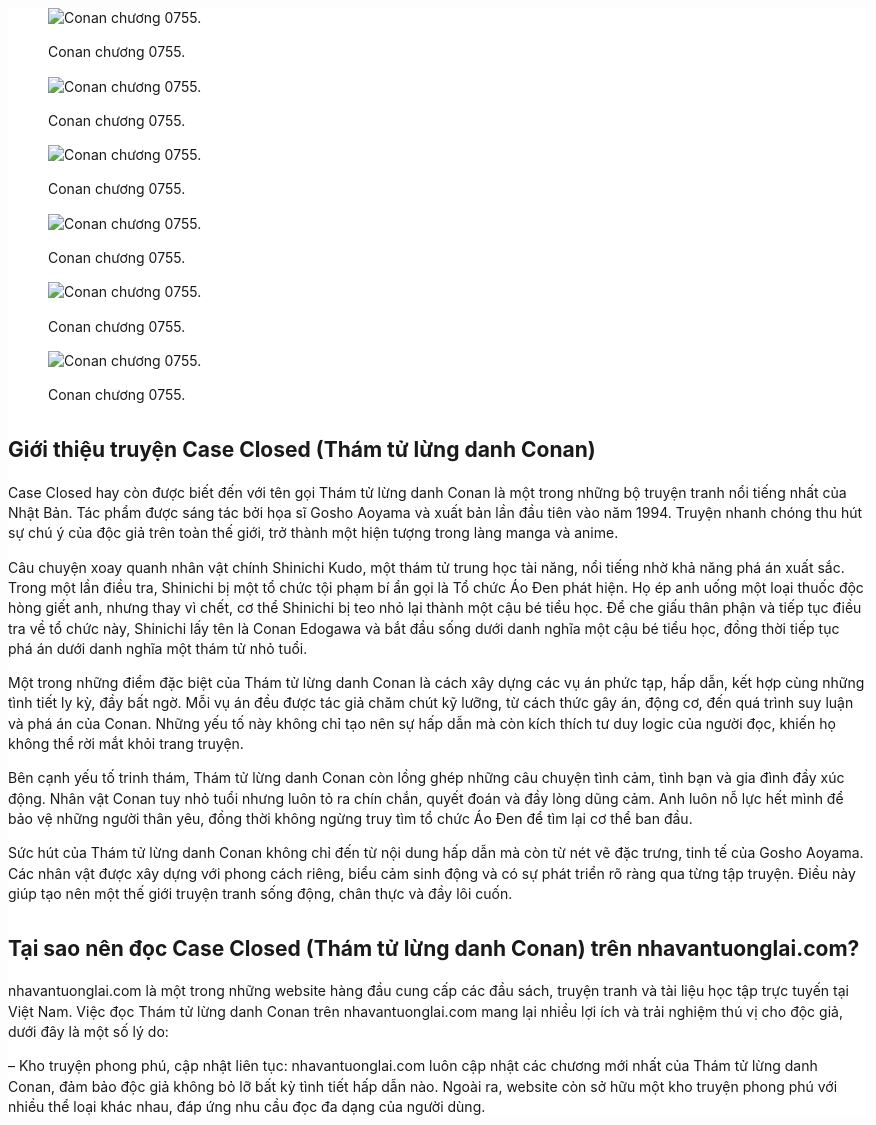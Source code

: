 <figure><img src="https://nhavantuonglai.com/image/manga/gosho-aoyama-case-closed-0755-13.jpg" alt="Conan chương 0755." title="Conan chương 0755." height=100% width=100%><figcaption></p>Conan chương 0755.</p></figcaption></figure>

<figure><img src="https://nhavantuonglai.com/image/manga/gosho-aoyama-case-closed-0755-14.jpg" alt="Conan chương 0755." title="Conan chương 0755." height=100% width=100%><figcaption></p>Conan chương 0755.</p></figcaption></figure>

<figure><img src="https://nhavantuonglai.com/image/manga/gosho-aoyama-case-closed-0755-15.jpg" alt="Conan chương 0755." title="Conan chương 0755." height=100% width=100%><figcaption></p>Conan chương 0755.</p></figcaption></figure>

<figure><img src="https://nhavantuonglai.com/image/manga/gosho-aoyama-case-closed-0755-16.jpg" alt="Conan chương 0755." title="Conan chương 0755." height=100% width=100%><figcaption></p>Conan chương 0755.</p></figcaption></figure>

<figure><img src="https://nhavantuonglai.com/image/manga/gosho-aoyama-case-closed-0755-17.jpg" alt="Conan chương 0755." title="Conan chương 0755." height=100% width=100%><figcaption></p>Conan chương 0755.</p></figcaption></figure>

<figure><img src="https://nhavantuonglai.com/image/manga/gosho-aoyama-case-closed-0755-18.jpg" alt="Conan chương 0755." title="Conan chương 0755." height=100% width=100%><figcaption></p>Conan chương 0755.</p></figcaption></figure>

## Giới thiệu truyện Case Closed (Thám tử lừng danh Conan)

Case Closed hay còn được biết đến với tên gọi Thám tử lừng danh Conan là một trong những bộ truyện tranh nổi tiếng nhất của Nhật Bản. Tác phẩm được sáng tác bởi họa sĩ Gosho Aoyama và xuất bản lần đầu tiên vào năm 1994. Truyện nhanh chóng thu hút sự chú ý của độc giả trên toàn thế giới, trở thành một hiện tượng trong làng manga và anime.

Câu chuyện xoay quanh nhân vật chính Shinichi Kudo, một thám tử trung học tài năng, nổi tiếng nhờ khả năng phá án xuất sắc. Trong một lần điều tra, Shinichi bị một tổ chức tội phạm bí ẩn gọi là Tổ chức Áo Đen phát hiện. Họ ép anh uống một loại thuốc độc hòng giết anh, nhưng thay vì chết, cơ thể Shinichi bị teo nhỏ lại thành một cậu bé tiểu học. Để che giấu thân phận và tiếp tục điều tra về tổ chức này, Shinichi lấy tên là Conan Edogawa và bắt đầu sống dưới danh nghĩa một cậu bé tiểu học, đồng thời tiếp tục phá án dưới danh nghĩa một thám tử nhỏ tuổi.

Một trong những điểm đặc biệt của Thám tử lừng danh Conan là cách xây dựng các vụ án phức tạp, hấp dẫn, kết hợp cùng những tình tiết ly kỳ, đầy bất ngờ. Mỗi vụ án đều được tác giả chăm chút kỹ lưỡng, từ cách thức gây án, động cơ, đến quá trình suy luận và phá án của Conan. Những yếu tố này không chỉ tạo nên sự hấp dẫn mà còn kích thích tư duy logic của người đọc, khiến họ không thể rời mắt khỏi trang truyện.

Bên cạnh yếu tố trinh thám, Thám tử lừng danh Conan còn lồng ghép những câu chuyện tình cảm, tình bạn và gia đình đầy xúc động. Nhân vật Conan tuy nhỏ tuổi nhưng luôn tỏ ra chín chắn, quyết đoán và đầy lòng dũng cảm. Anh luôn nỗ lực hết mình để bảo vệ những người thân yêu, đồng thời không ngừng truy tìm tổ chức Áo Đen để tìm lại cơ thể ban đầu.

Sức hút của Thám tử lừng danh Conan không chỉ đến từ nội dung hấp dẫn mà còn từ nét vẽ đặc trưng, tinh tế của Gosho Aoyama. Các nhân vật được xây dựng với phong cách riêng, biểu cảm sinh động và có sự phát triển rõ ràng qua từng tập truyện. Điều này giúp tạo nên một thế giới truyện tranh sống động, chân thực và đầy lôi cuốn.

## Tại sao nên đọc Case Closed (Thám tử lừng danh Conan) trên nhavantuonglai.com?

nhavantuonglai.com là một trong những website hàng đầu cung cấp các đầu sách, truyện tranh và tài liệu học tập trực tuyến tại Việt Nam. Việc đọc Thám tử lừng danh Conan trên nhavantuonglai.com mang lại nhiều lợi ích và trải nghiệm thú vị cho độc giả, dưới đây là một số lý do:

– Kho truyện phong phú, cập nhật liên tục: nhavantuonglai.com luôn cập nhật các chương mới nhất của Thám tử lừng danh Conan, đảm bảo độc giả không bỏ lỡ bất kỳ tình tiết hấp dẫn nào. Ngoài ra, website còn sở hữu một kho truyện phong phú với nhiều thể loại khác nhau, đáp ứng nhu cầu đọc đa dạng của người dùng.
